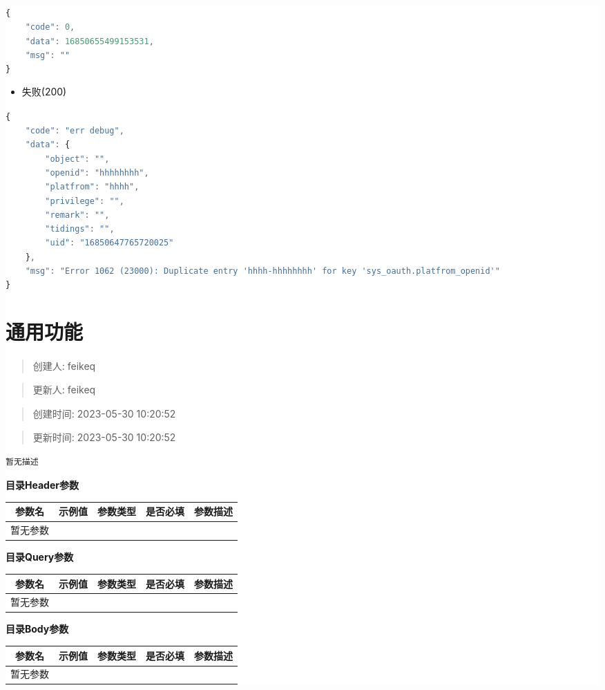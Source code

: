 ```javascript
{
	"code": 0,
	"data": 16850655499153531,
	"msg": ""
}
```

* 失败(200)

```javascript
{
	"code": "err debug",
	"data": {
		"object": "",
		"openid": "hhhhhhhh",
		"platfrom": "hhhh",
		"privilege": "",
		"remark": "",
		"tidings": "",
		"uid": "16850647765720025"
	},
	"msg": "Error 1062 (23000): Duplicate entry 'hhhh-hhhhhhhh' for key 'sys_oauth.platfrom_openid'"
}
```

# 通用功能

> 创建人: feikeq

> 更新人: feikeq

> 创建时间: 2023-05-30 10:20:52

> 更新时间: 2023-05-30 10:20:52

```text
暂无描述
```

**目录Header参数**

| 参数名 | 示例值 | 参数类型 | 是否必填 | 参数描述 |
| --- | --- | ---- | ---- | ---- |
| 暂无参数 |

**目录Query参数**

| 参数名 | 示例值 | 参数类型 | 是否必填 | 参数描述 |
| --- | --- | ---- | ---- | ---- |
| 暂无参数 |

**目录Body参数**

| 参数名 | 示例值 | 参数类型 | 是否必填 | 参数描述 |
| --- | --- | ---- | ---- | ---- |
| 暂无参数 |
